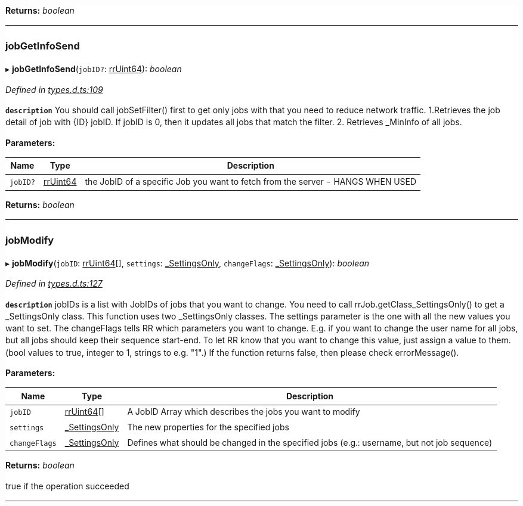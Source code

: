 **Returns:** *boolean*

___

###  jobGetInfoSend

▸ **jobGetInfoSend**(`jobID?`: [rrUint64](utils.rruint64.md)): *boolean*

*Defined in [types.d.ts:109](https://github.com/Novalis15/RoyalRender-OpenExtensions/blob/5ba4523/rrNodeJS_rrBindings/nodeJS/lx64/v6/types.d.ts#L109)*

**`description`** You should call jobSetFilter() first to get only jobs with that you need to reduce network traffic. 1.Retrieves the job detail of job with {ID} jobID. If jobID is 0, then it updates all jobs that match the filter. 2. Retrieves _MinInfo of all jobs.

**Parameters:**

Name | Type | Description |
------ | ------ | ------ |
`jobID?` | [rrUint64](utils.rruint64.md) | the JobID of a specific Job you want to fetch from the server - HANGS WHEN USED  |

**Returns:** *boolean*

___

###  jobModify

▸ **jobModify**(`jobID`: [rrUint64](utils.rruint64.md)[], `settings`: [_SettingsOnly](job._settingsonly.md), `changeFlags`: [_SettingsOnly](job._settingsonly.md)): *boolean*

*Defined in [types.d.ts:127](https://github.com/Novalis15/RoyalRender-OpenExtensions/blob/5ba4523/rrNodeJS_rrBindings/nodeJS/lx64/v6/types.d.ts#L127)*

**`description`** jobIDs is a list with JobIDs of jobs that you want to change. You need to call rrJob.getClass_SettingsOnly() to get a _SettingsOnly class. This function uses two _SettingsOnly classes. The settings parameter is the one with all the new values you want to set. The changeFlags tells RR which parameters you want to change. E.g. if you want to change the user name for all jobs, but all jobs should keep their sequence start-end. To let RR know that you want to change this value, just assign a value to them. (bool values to true, integer to 1, strings to e.g. "1".) If the function returns false, then please check errorMessage().

**Parameters:**

Name | Type | Description |
------ | ------ | ------ |
`jobID` | [rrUint64](utils.rruint64.md)[] | A JobID Array which describes the jobs you want to modify |
`settings` | [_SettingsOnly](job._settingsonly.md) | The new properties for the specified jobs |
`changeFlags` | [_SettingsOnly](job._settingsonly.md) | Defines what should be changed in the specified jobs (e.g.: username, but not job sequence) |

**Returns:** *boolean*

true if the operation succeeded

___
